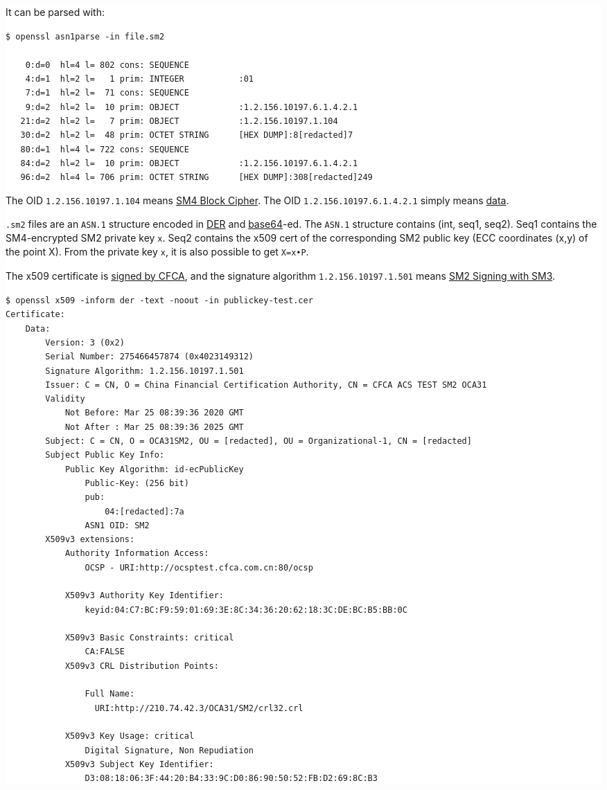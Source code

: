 It can be parsed with:

```
$ openssl asn1parse -in file.sm2

    0:d=0  hl=4 l= 802 cons: SEQUENCE
    4:d=1  hl=2 l=   1 prim: INTEGER           :01
    7:d=1  hl=2 l=  71 cons: SEQUENCE
    9:d=2  hl=2 l=  10 prim: OBJECT            :1.2.156.10197.6.1.4.2.1
   21:d=2  hl=2 l=   7 prim: OBJECT            :1.2.156.10197.1.104
   30:d=2  hl=2 l=  48 prim: OCTET STRING      [HEX DUMP]:8[redacted]7
   80:d=1  hl=4 l= 722 cons: SEQUENCE
   84:d=2  hl=2 l=  10 prim: OBJECT            :1.2.156.10197.6.1.4.2.1
   96:d=2  hl=4 l= 706 prim: OCTET STRING      [HEX DUMP]:308[redacted]249
```

The OID `1.2.156.10197.1.104` means [SM4 Block Cipher](http://gmssl.org/docs/oid.html). The OID `1.2.156.10197.6.1.4.2.1` simply means [data](https://blog.csdn.net/u012107052/article/details/53082530).

`.sm2` files are an `ASN.1` structure encoded in [DER](https://en.wikipedia.org/wiki/X.690#DER_encoding) and [base64](https://en.wikipedia.org/wiki/Base64)-ed. The `ASN.1` structure contains (int, seq1, seq2). Seq1 contains the SM4-encrypted SM2 private key `x`. Seq2 contains the x509 cert of the corresponding SM2 public key (ECC coordinates (x,y) of the point X). From the private key `x`, it is also possible to get `X=x•P`.

The x509 certificate is [signed by CFCA](https://www.cfca.com.cn/upload/CFCACPS20171117.pdf), and the signature algorithm `1.2.156.10197.1.501` means [SM2 Signing with SM3](http://gmssl.org/docs/oid.html).

```
$ openssl x509 -inform der -text -noout -in publickey-test.cer
Certificate:
    Data:
        Version: 3 (0x2)
        Serial Number: 275466457874 (0x4023149312)
        Signature Algorithm: 1.2.156.10197.1.501
        Issuer: C = CN, O = China Financial Certification Authority, CN = CFCA ACS TEST SM2 OCA31
        Validity
            Not Before: Mar 25 08:39:36 2020 GMT
            Not After : Mar 25 08:39:36 2025 GMT
        Subject: C = CN, O = OCA31SM2, OU = [redacted], OU = Organizational-1, CN = [redacted]
        Subject Public Key Info:
            Public Key Algorithm: id-ecPublicKey
                Public-Key: (256 bit)
                pub:
                    04:[redacted]:7a
                ASN1 OID: SM2
        X509v3 extensions:
            Authority Information Access:
                OCSP - URI:http://ocsptest.cfca.com.cn:80/ocsp

            X509v3 Authority Key Identifier:
                keyid:04:C7:BC:F9:59:01:69:3E:8C:34:36:20:62:18:3C:DE:BC:B5:BB:0C

            X509v3 Basic Constraints: critical
                CA:FALSE
            X509v3 CRL Distribution Points:

                Full Name:
                  URI:http://210.74.42.3/OCA31/SM2/crl32.crl

            X509v3 Key Usage: critical
                Digital Signature, Non Repudiation
            X509v3 Subject Key Identifier:
                D3:08:18:06:3F:44:20:B4:33:9C:D0:86:90:50:52:FB:D2:69:8C:B3
```